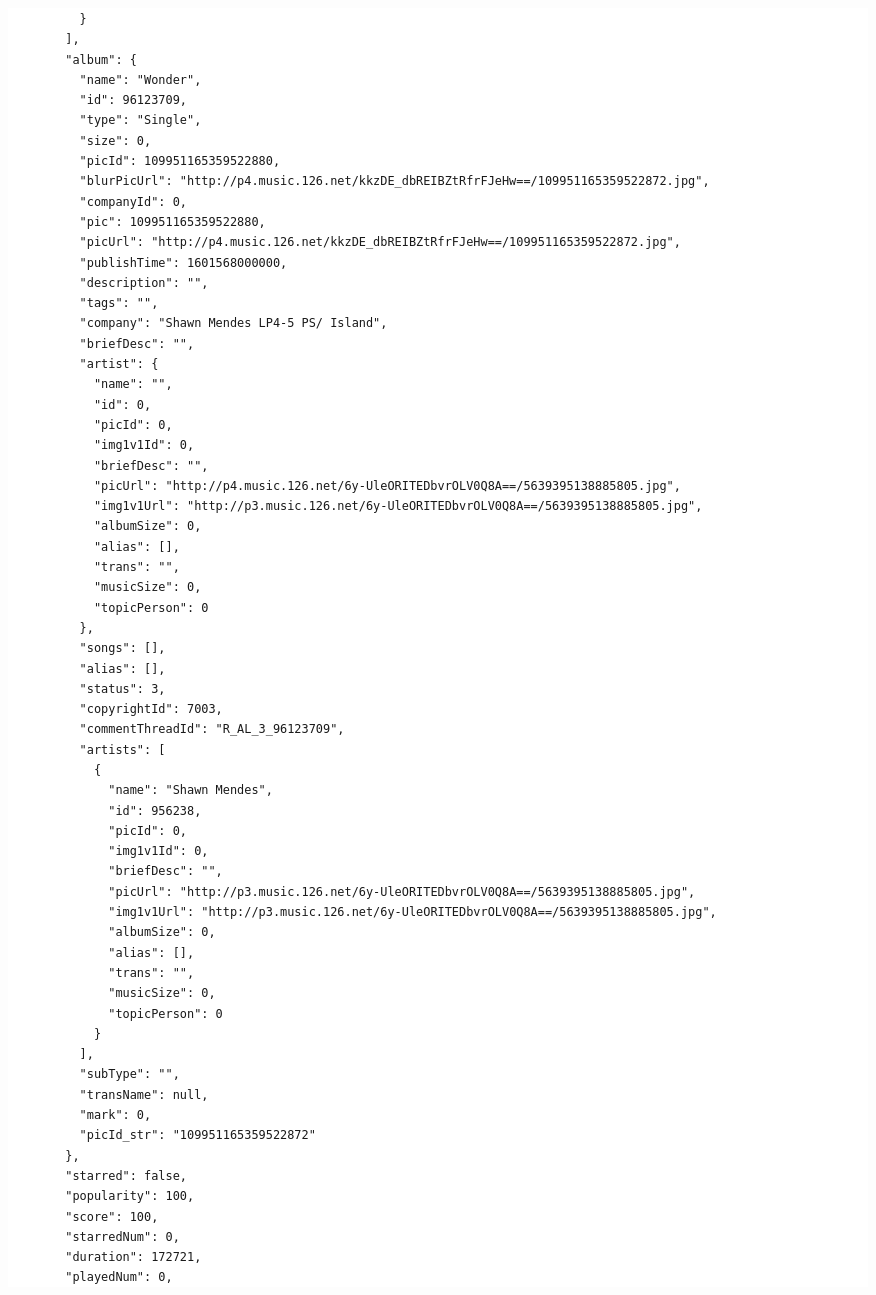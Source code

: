 ```
          }
        ],
        "album": {
          "name": "Wonder",
          "id": 96123709,
          "type": "Single",
          "size": 0,
          "picId": 109951165359522880,
          "blurPicUrl": "http://p4.music.126.net/kkzDE_dbREIBZtRfrFJeHw==/109951165359522872.jpg",
          "companyId": 0,
          "pic": 109951165359522880,
          "picUrl": "http://p4.music.126.net/kkzDE_dbREIBZtRfrFJeHw==/109951165359522872.jpg",
          "publishTime": 1601568000000,
          "description": "",
          "tags": "",
          "company": "Shawn Mendes LP4-5 PS/ Island",
          "briefDesc": "",
          "artist": {
            "name": "",
            "id": 0,
            "picId": 0,
            "img1v1Id": 0,
            "briefDesc": "",
            "picUrl": "http://p4.music.126.net/6y-UleORITEDbvrOLV0Q8A==/5639395138885805.jpg",
            "img1v1Url": "http://p3.music.126.net/6y-UleORITEDbvrOLV0Q8A==/5639395138885805.jpg",
            "albumSize": 0,
            "alias": [],
            "trans": "",
            "musicSize": 0,
            "topicPerson": 0
          },
          "songs": [],
          "alias": [],
          "status": 3,
          "copyrightId": 7003,
          "commentThreadId": "R_AL_3_96123709",
          "artists": [
            {
              "name": "Shawn Mendes",
              "id": 956238,
              "picId": 0,
              "img1v1Id": 0,
              "briefDesc": "",
              "picUrl": "http://p3.music.126.net/6y-UleORITEDbvrOLV0Q8A==/5639395138885805.jpg",
              "img1v1Url": "http://p3.music.126.net/6y-UleORITEDbvrOLV0Q8A==/5639395138885805.jpg",
              "albumSize": 0,
              "alias": [],
              "trans": "",
              "musicSize": 0,
              "topicPerson": 0
            }
          ],
          "subType": "",
          "transName": null,
          "mark": 0,
          "picId_str": "109951165359522872"
        },
        "starred": false,
        "popularity": 100,
        "score": 100,
        "starredNum": 0,
        "duration": 172721,
        "playedNum": 0,
```